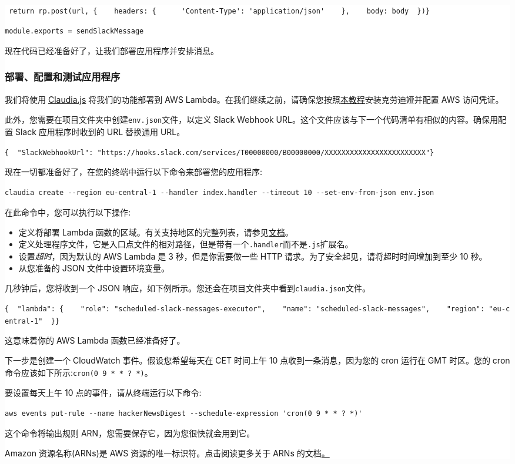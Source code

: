 ```
 return rp.post(url, {    headers: {      'Content-Type': 'application/json'    },    body: body  })}
```

```
module.exports = sendSlackMessage
```

现在代码已经准备好了，让我们部署应用程序并安排消息。

### 部署、配置和测试应用程序

我们将使用 [Claudia.js](https://claudiajs.com) 将我们的功能部署到 AWS Lambda。在我们继续之前，请确保您按照[本教程](https://claudiajs.com/tutorials/installing.html)安装克劳迪娅并配置 AWS 访问凭证。

此外，您需要在项目文件夹中创建`env.json`文件，以定义 Slack Webhook URL。这个文件应该与下一个代码清单有相似的内容。确保用配置 Slack 应用程序时收到的 URL 替换通用 URL。

```
{  "SlackWebhookUrl": "https://hooks.slack.com/services/T00000000/B00000000/XXXXXXXXXXXXXXXXXXXXXXXX"}
```

现在一切都准备好了，在您的终端中运行以下命令来部署您的应用程序:

```
claudia create --region eu-central-1 --handler index.handler --timeout 10 --set-env-from-json env.json
```

在此命令中，您可以执行以下操作:

*   定义将部署 Lambda 函数的区域。有关支持地区的完整列表，请参见[文档](https://docs.aws.amazon.com/general/latest/gr/rande.html#lambda_region)。
*   定义处理程序文件，它是入口点文件的相对路径，但是带有一个`.handler`而不是`.js`扩展名。
*   设置*超时*，因为默认的 AWS Lambda 是 3 秒，但是你需要做一些 HTTP 请求。为了安全起见，请将超时时间增加到至少 10 秒。
*   从您准备的 JSON 文件中设置环境变量。

几秒钟后，您将收到一个 JSON 响应，如下例所示。您还会在项目文件夹中看到`claudia.json`文件。

```
{  "lambda": {    "role": "scheduled-slack-messages-executor",    "name": "scheduled-slack-messages",    "region": "eu-central-1"  }}
```

这意味着你的 AWS Lambda 函数已经准备好了。

下一步是创建一个 CloudWatch 事件。假设您希望每天在 CET 时间上午 10 点收到一条消息，因为您的 cron 运行在 GMT 时区。您的 cron 命令应该如下所示:`cron(0 9 * * ? *)`。

要设置每天上午 10 点的事件，请从终端运行以下命令:

```
aws events put-rule --name hackerNewsDigest --schedule-expression 'cron(0 9 * * ? *)'
```

这个命令将输出规则 ARN，您需要保存它，因为您很快就会用到它。

Amazon 资源名称(ARNs)是 AWS 资源的唯一标识符。点击阅读更多关于 ARNs 的文档[。](https://docs.aws.amazon.com/general/latest/gr/aws-arns-and-namespaces.html)
